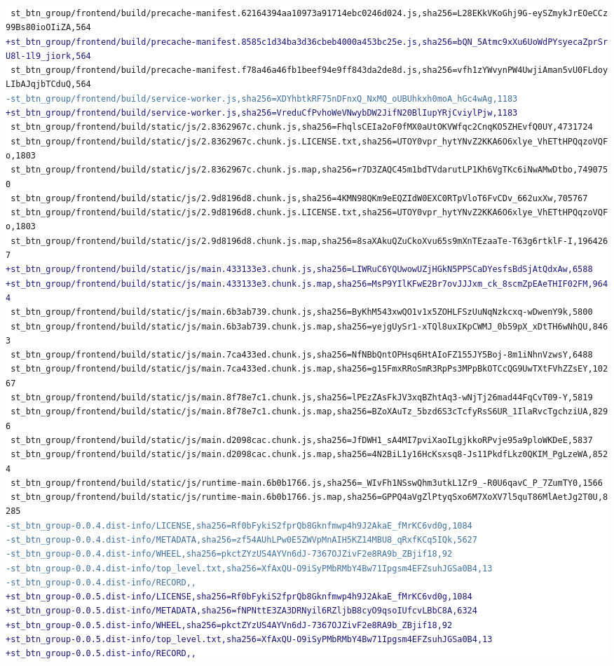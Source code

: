 ```diff
 st_btn_group/frontend/build/precache-manifest.62164394aa10973a91714ebc0246d024.js,sha256=L28EKkVKoGhj9G-eySZmykJrEOeCCz99Bs80ioOIiZA,564
+st_btn_group/frontend/build/precache-manifest.8585c1d34ba3d36cbeb4000a453bc25e.js,sha256=bQN_5Atmc9xXu6UoWdPYsyecaZprSrU8l-1l9_jiork,564
 st_btn_group/frontend/build/precache-manifest.f78a46a46fb1beef94e9ff843da2de8d.js,sha256=vfh1zYWvynPW4UwjiAman5vU0FLdoyLIbAJqjbTCduQ,564
-st_btn_group/frontend/build/service-worker.js,sha256=XDYhbtkRF75nDFnxQ_NxMQ_oUBUhkxh0moA_hGc4wAg,1183
+st_btn_group/frontend/build/service-worker.js,sha256=VreduCfPvhoWeVNwybDW2JifN20BlIupYRjCviylPjw,1183
 st_btn_group/frontend/build/static/js/2.8362967c.chunk.js,sha256=FhqlsCEIa2oF0fMX0aUtOKVWfqc2CnqKO5ZHEvfQ0UY,4731724
 st_btn_group/frontend/build/static/js/2.8362967c.chunk.js.LICENSE.txt,sha256=UTOY0vpr_hytYNvZ2KKA6O6xlye_VhETtHPQqzoVQFo,1803
 st_btn_group/frontend/build/static/js/2.8362967c.chunk.js.map,sha256=r7D3ZAQC45m1bdTVdarutLP1Kh6VgTKc6iNwAMwDtbo,7490750
 st_btn_group/frontend/build/static/js/2.9d8196d8.chunk.js,sha256=4KMN98QKm9eEQZIdW0EXC0RTpVloT6FvCDv_662uxXw,705767
 st_btn_group/frontend/build/static/js/2.9d8196d8.chunk.js.LICENSE.txt,sha256=UTOY0vpr_hytYNvZ2KKA6O6xlye_VhETtHPQqzoVQFo,1803
 st_btn_group/frontend/build/static/js/2.9d8196d8.chunk.js.map,sha256=8saXAkuQZuCkoXvu65s9mXnTEzaaTe-T63g6rtklF-I,1964267
+st_btn_group/frontend/build/static/js/main.433133e3.chunk.js,sha256=LIWRuC6YQUwowUZjHGkN5PPSCaDYesfsBdSjAtQdxAw,6588
+st_btn_group/frontend/build/static/js/main.433133e3.chunk.js.map,sha256=MsP9YIlKFwE2Br7ovJJJxm_ck_8scmZpEAeTHIF02FM,9644
 st_btn_group/frontend/build/static/js/main.6b3ab739.chunk.js,sha256=ByKhM543xwQO1v1x5ZOHLFSzUuNqNzkcxq-wDwenY9k,5800
 st_btn_group/frontend/build/static/js/main.6b3ab739.chunk.js.map,sha256=yejgUySr1-xTQl8uxIKpCWMJ_0b59pX_xDtTH6wNhQU,8463
 st_btn_group/frontend/build/static/js/main.7ca433ed.chunk.js,sha256=NfNBbQntOPHsq6HtAIoFZ155JY5Boj-8m1iNhnVzwsY,6488
 st_btn_group/frontend/build/static/js/main.7ca433ed.chunk.js.map,sha256=g15FmxRRoSmR3RpPs3MPpBkOTCcQG9UwTXtFVhZZsEY,10267
 st_btn_group/frontend/build/static/js/main.8f78e7c1.chunk.js,sha256=lPEzZAsFkJV3xqBZhtAq3-wNjTj26mad44FqCvT09-Y,5819
 st_btn_group/frontend/build/static/js/main.8f78e7c1.chunk.js.map,sha256=BZoXAuTz_5bzd6S3cTcfyRsS6UR_1IlaRvcTgchziUA,8296
 st_btn_group/frontend/build/static/js/main.d2098cac.chunk.js,sha256=JfDWH1_sA4MI7pviXaoILgjkkoRPvje95a9ploWKDeE,5837
 st_btn_group/frontend/build/static/js/main.d2098cac.chunk.js.map,sha256=4N2BiL1y16HcKsxsq8-Js11PkdfLkz0QKIM_PgLzeWA,8524
 st_btn_group/frontend/build/static/js/runtime-main.6b0b1766.js,sha256=_WIvFh1NSswQhm3utkL1Zr9_-R0U6qavC_P_7ZumTY0,1566
 st_btn_group/frontend/build/static/js/runtime-main.6b0b1766.js.map,sha256=GPPQ4aVgZlPtyqSxo6M7XoXV7l5quT86MlAetJg2T0U,8285
-st_btn_group-0.0.4.dist-info/LICENSE,sha256=Rf0bFykiS2fprQb8Gknfmwp4h9J2AkaE_fMrKC6vd0g,1084
-st_btn_group-0.0.4.dist-info/METADATA,sha256=zf54AUhLPw0E5ZWVpMnAIH5KZ14MBU8_qRxfKCq5IQk,5627
-st_btn_group-0.0.4.dist-info/WHEEL,sha256=pkctZYzUS4AYVn6dJ-7367OJZivF2e8RA9b_ZBjif18,92
-st_btn_group-0.0.4.dist-info/top_level.txt,sha256=XfAxQU-O9iSyPMbRMbY4Bw71Ipgsm4EFZsuhJGSa0B4,13
-st_btn_group-0.0.4.dist-info/RECORD,,
+st_btn_group-0.0.5.dist-info/LICENSE,sha256=Rf0bFykiS2fprQb8Gknfmwp4h9J2AkaE_fMrKC6vd0g,1084
+st_btn_group-0.0.5.dist-info/METADATA,sha256=fNPNttE3ZA3DRNyil6RZljbB8cyO9qsoIUfcvLBbC8A,6324
+st_btn_group-0.0.5.dist-info/WHEEL,sha256=pkctZYzUS4AYVn6dJ-7367OJZivF2e8RA9b_ZBjif18,92
+st_btn_group-0.0.5.dist-info/top_level.txt,sha256=XfAxQU-O9iSyPMbRMbY4Bw71Ipgsm4EFZsuhJGSa0B4,13
+st_btn_group-0.0.5.dist-info/RECORD,,
```

